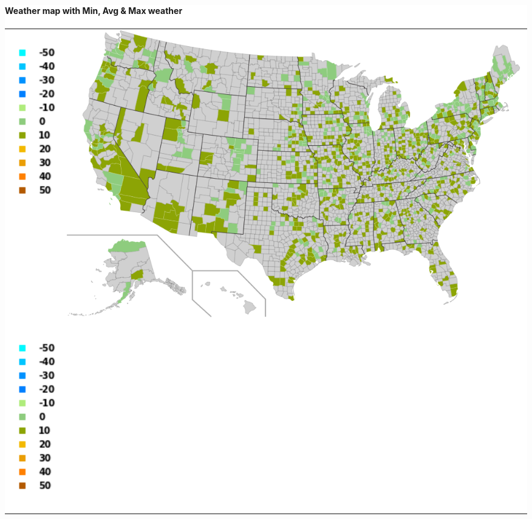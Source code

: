<h4>Weather map with Min, Avg & Max weather</h4>
<table>
<tr>
<td><img src='./analytics_images/Q10G1-legend.png' width="100" height="300"></td>
<td><img src='./analytics_images/Q10bG1.png'></td>
</tr>
<tr>
<td><img src='./analytics_images/Q10G1-legend.png' width="100" height="300"></td>